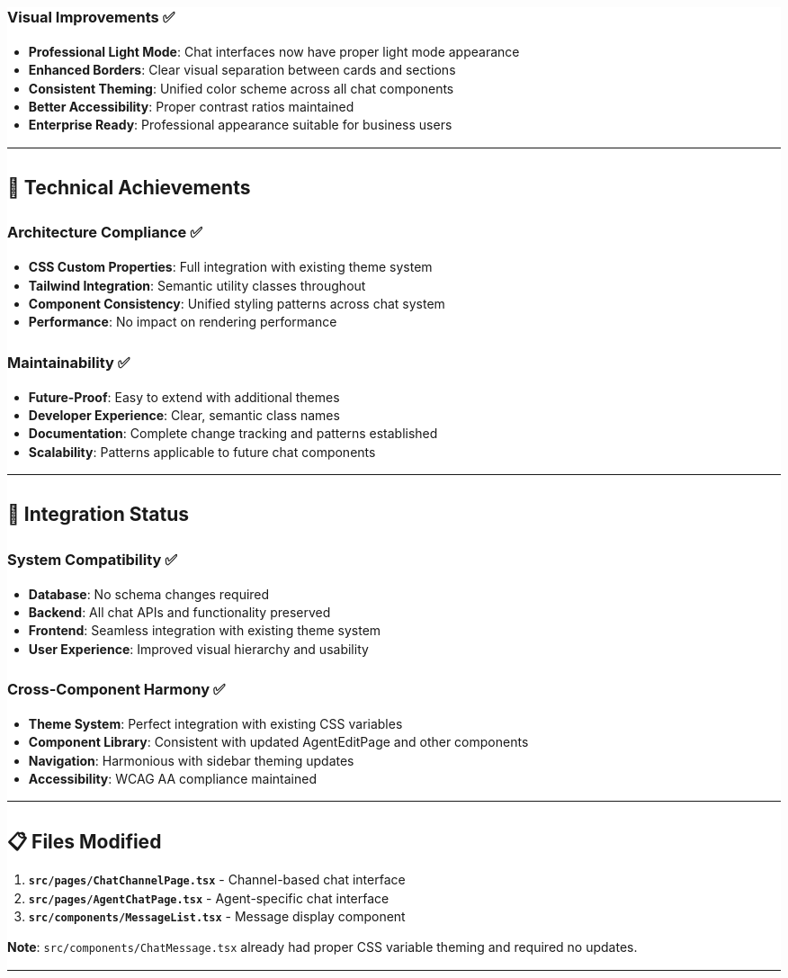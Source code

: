 ### **Visual Improvements** ✅
- **Professional Light Mode**: Chat interfaces now have proper light mode appearance
- **Enhanced Borders**: Clear visual separation between cards and sections
- **Consistent Theming**: Unified color scheme across all chat components
- **Better Accessibility**: Proper contrast ratios maintained
- **Enterprise Ready**: Professional appearance suitable for business users

---

## 🚀 **Technical Achievements**

### **Architecture Compliance** ✅
- **CSS Custom Properties**: Full integration with existing theme system
- **Tailwind Integration**: Semantic utility classes throughout
- **Component Consistency**: Unified styling patterns across chat system
- **Performance**: No impact on rendering performance

### **Maintainability** ✅
- **Future-Proof**: Easy to extend with additional themes
- **Developer Experience**: Clear, semantic class names
- **Documentation**: Complete change tracking and patterns established
- **Scalability**: Patterns applicable to future chat components

---

## 🔗 **Integration Status**

### **System Compatibility** ✅
- **Database**: No schema changes required
- **Backend**: All chat APIs and functionality preserved
- **Frontend**: Seamless integration with existing theme system
- **User Experience**: Improved visual hierarchy and usability

### **Cross-Component Harmony** ✅
- **Theme System**: Perfect integration with existing CSS variables
- **Component Library**: Consistent with updated AgentEditPage and other components
- **Navigation**: Harmonious with sidebar theming updates
- **Accessibility**: WCAG AA compliance maintained

---

## 📋 **Files Modified**

1. **`src/pages/ChatChannelPage.tsx`** - Channel-based chat interface
2. **`src/pages/AgentChatPage.tsx`** - Agent-specific chat interface  
3. **`src/components/MessageList.tsx`** - Message display component

**Note**: `src/components/ChatMessage.tsx` already had proper CSS variable theming and required no updates.

---